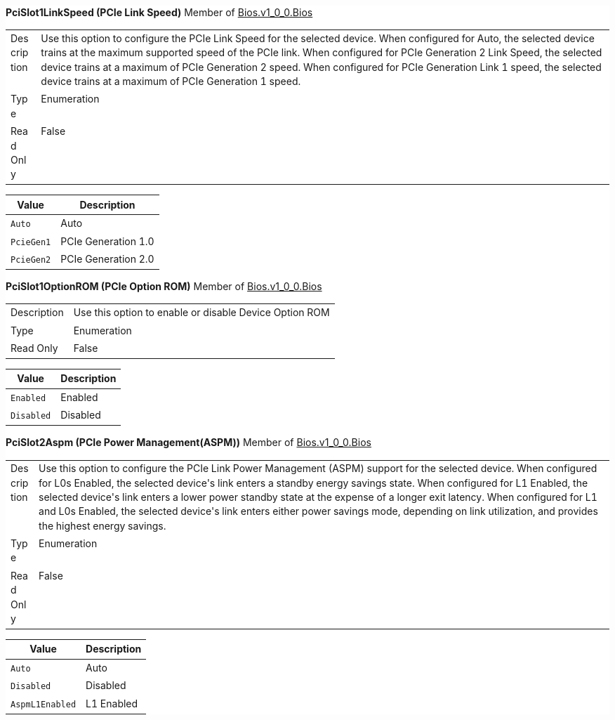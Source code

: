 **PciSlot1LinkSpeed (PCIe Link Speed)**
Member of [Bios.v1\_0\_0.Bios](#bios)

| | |
|---|---|
|Description|Use this option to configure the PCIe Link Speed for the selected device. When configured for Auto, the selected device trains at the maximum supported speed of the PCIe link. When configured for PCIe Generation 2 Link Speed, the selected device trains at a maximum of PCIe Generation 2 speed. When configured for PCIe Generation  Link 1 speed, the selected device trains at a maximum of PCIe Generation 1 speed.|
|Type|Enumeration|
|Read Only|False|

|Value|Description|
|---|---|
|`Auto`|Auto|
|`PcieGen1`|PCIe Generation 1.0|
|`PcieGen2`|PCIe Generation 2.0|

**PciSlot1OptionROM (PCIe Option ROM)**
Member of [Bios.v1\_0\_0.Bios](#bios)

| | |
|---|---|
|Description|Use this option to enable or disable Device Option ROM |
|Type|Enumeration|
|Read Only|False|

|Value|Description|
|---|---|
|`Enabled`|Enabled|
|`Disabled`|Disabled|

**PciSlot2Aspm (PCIe Power Management(ASPM))**
Member of [Bios.v1\_0\_0.Bios](#bios)

| | |
|---|---|
|Description|Use this option to configure the PCIe Link Power Management (ASPM) support for the selected device. When configured for L0s Enabled, the selected device's link enters a standby energy savings state. When configured for L1 Enabled, the selected device's link enters a lower power standby state at the expense of a longer exit latency. When configured for L1 and L0s Enabled, the selected device's link enters either power savings mode, depending on link utilization, and provides the highest energy savings.|
|Type|Enumeration|
|Read Only|False|

|Value|Description|
|---|---|
|`Auto`|Auto|
|`Disabled`|Disabled|
|`AspmL1Enabled`|L1 Enabled|
